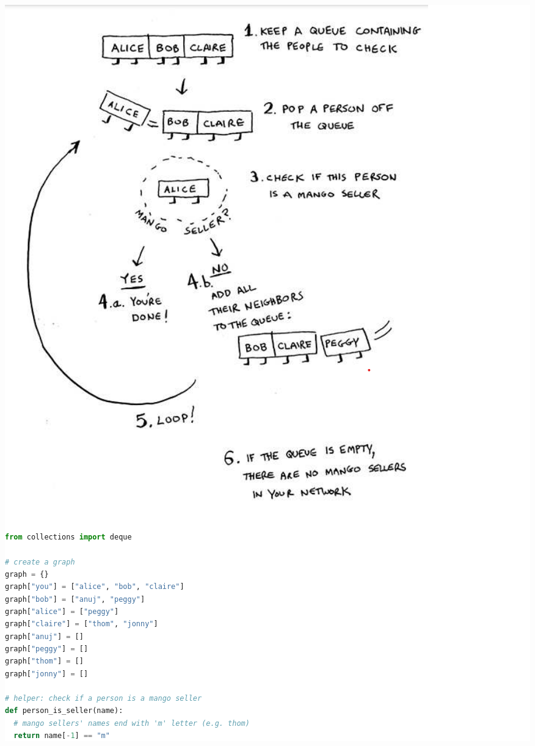   ![bfs example](./img/bfs-implementation-1.png)

  ```py
  from collections import deque

  # create a graph
  graph = {}
  graph["you"] = ["alice", "bob", "claire"]
  graph["bob"] = ["anuj", "peggy"]
  graph["alice"] = ["peggy"]
  graph["claire"] = ["thom", "jonny"]
  graph["anuj"] = []
  graph["peggy"] = []
  graph["thom"] = []
  graph["jonny"] = []

  # helper: check if a person is a mango seller
  def person_is_seller(name):
    # mango sellers' names end with 'm' letter (e.g. thom)
    return name[-1] == "m"


  ```